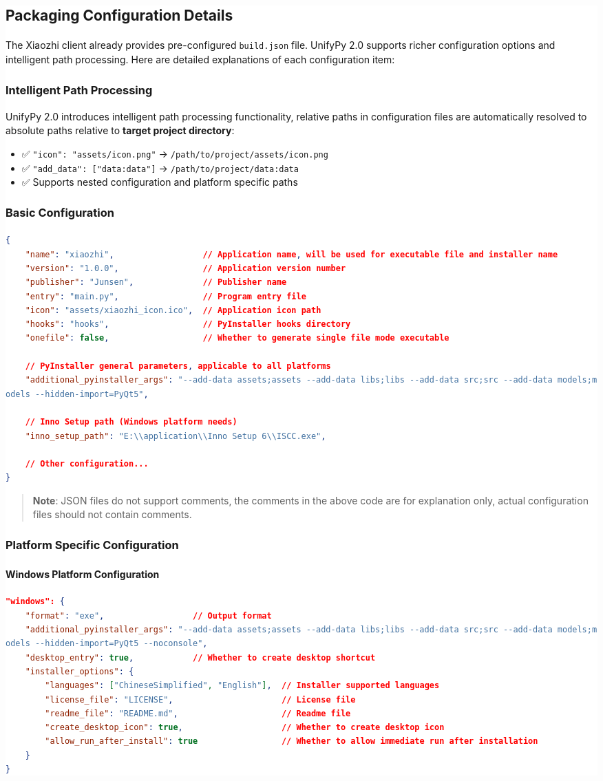 ## Packaging Configuration Details

The Xiaozhi client already provides pre-configured `build.json` file. UnifyPy 2.0 supports richer configuration options and intelligent path processing. Here are detailed explanations of each configuration item:

### Intelligent Path Processing

UnifyPy 2.0 introduces intelligent path processing functionality, relative paths in configuration files are automatically resolved to absolute paths relative to **target project directory**:

- ✅ `"icon": "assets/icon.png"` → `/path/to/project/assets/icon.png`  
- ✅ `"add_data": ["data:data"]` → `/path/to/project/data:data`
- ✅ Supports nested configuration and platform specific paths

### Basic Configuration

```json
{
    "name": "xiaozhi",                  // Application name, will be used for executable file and installer name
    "version": "1.0.0",                 // Application version number
    "publisher": "Junsen",              // Publisher name
    "entry": "main.py",                 // Program entry file
    "icon": "assets/xiaozhi_icon.ico",  // Application icon path
    "hooks": "hooks",                   // PyInstaller hooks directory
    "onefile": false,                   // Whether to generate single file mode executable
    
    // PyInstaller general parameters, applicable to all platforms
    "additional_pyinstaller_args": "--add-data assets;assets --add-data libs;libs --add-data src;src --add-data models;models --hidden-import=PyQt5",
    
    // Inno Setup path (Windows platform needs)
    "inno_setup_path": "E:\\application\\Inno Setup 6\\ISCC.exe",
    
    // Other configuration...
}
```

> **Note**: JSON files do not support comments, the comments in the above code are for explanation only, actual configuration files should not contain comments.

### Platform Specific Configuration

#### Windows Platform Configuration

```json
"windows": {
    "format": "exe",                  // Output format
    "additional_pyinstaller_args": "--add-data assets;assets --add-data libs;libs --add-data src;src --add-data models;models --hidden-import=PyQt5 --noconsole",
    "desktop_entry": true,            // Whether to create desktop shortcut
    "installer_options": {
        "languages": ["ChineseSimplified", "English"],  // Installer supported languages
        "license_file": "LICENSE",                      // License file
        "readme_file": "README.md",                     // Readme file
        "create_desktop_icon": true,                    // Whether to create desktop icon
        "allow_run_after_install": true                 // Whether to allow immediate run after installation
    }
}
```
